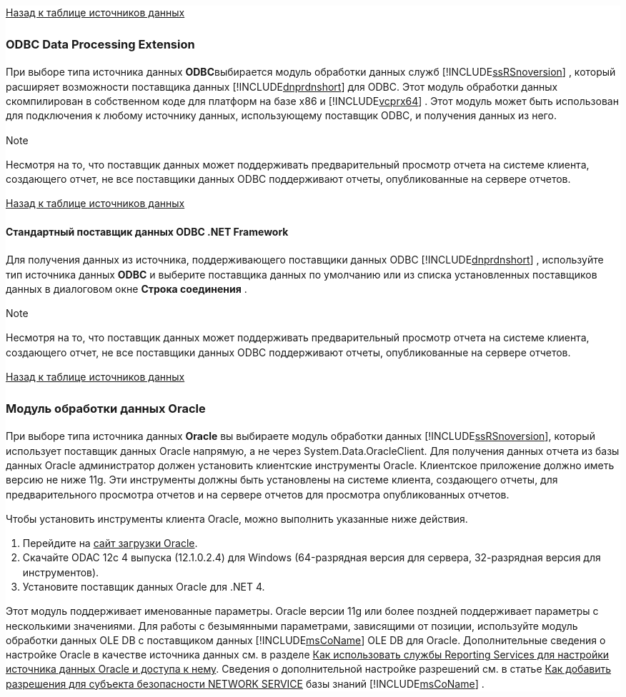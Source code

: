  [Назад к таблице источников данных](#DataSourcesTable)  
  
###  <a name="odbc-data-processing-extension"></a><a name="ODBC"></a> ODBC Data Processing Extension  
 При выборе типа источника данных **ODBC**выбирается модуль обработки данных служб [!INCLUDE[ssRSnoversion](../../includes/ssrsnoversion-md.md)] , который расширяет возможности поставщика данных [!INCLUDE[dnprdnshort](../../includes/dnprdnshort-md.md)] для ODBC. Этот модуль обработки данных скомпилирован в собственном коде для платформ на базе x86 и [!INCLUDE[vcprx64](../../includes/vcprx64-md.md)] . Этот модуль может быть использован для подключения к любому источнику данных, использующему поставщик ODBC, и получения данных из него.  
  
> [!NOTE]  
>  Несмотря на то, что поставщик данных может поддерживать предварительный просмотр отчета на системе клиента, создающего отчет, не все поставщики данных ODBC поддерживают отчеты, опубликованные на сервере отчетов.  
  
 [Назад к таблице источников данных](#DataSourcesTable)  
  
####  <a name="odbc-standard-net-framework-data-provider"></a><a name="ODBCGeneric"></a> Стандартный поставщик данных ODBC .NET Framework  
 Для получения данных из источника, поддерживающего поставщики данных ODBC [!INCLUDE[dnprdnshort](../../includes/dnprdnshort-md.md)] , используйте тип источника данных **ODBC** и выберите поставщика данных по умолчанию или из списка установленных поставщиков данных в диалоговом окне **Строка соединения** .  
  
> [!NOTE]  
>  Несмотря на то, что поставщик данных может поддерживать предварительный просмотр отчета на системе клиента, создающего отчет, не все поставщики данных ODBC поддерживают отчеты, опубликованные на сервере отчетов.  
  
 [Назад к таблице источников данных](#DataSourcesTable)  
  
###  <a name="oracle-data-processing-extension"></a><a name="OracleClient"></a> Модуль обработки данных Oracle  
 При выборе типа источника данных **Oracle** вы выбираете модуль обработки данных [!INCLUDE[ssRSnoversion](../../includes/ssrsnoversion-md.md)], который использует поставщик данных Oracle напрямую, а не через System.Data.OracleClient. Для получения данных отчета из базы данных Oracle администратор должен установить клиентские инструменты Oracle. Клиентское приложение должно иметь версию не ниже 11g. Эти инструменты должны быть установлены на системе клиента, создающего отчеты, для предварительного просмотра отчетов и на сервере отчетов для просмотра опубликованных отчетов.  
 
Чтобы установить инструменты клиента Oracle, можно выполнить указанные ниже действия.
 
1.  Перейдите на [сайт загрузки Oracle](https://www.oracle.com/technetwork/database/windows/downloads/index-090165.html).
2.  Скачайте ODAC 12c 4 выпуска (12.1.0.2.4) для Windows (64-разрядная версия для сервера, 32-разрядная версия для инструментов).
3.  Установите поставщик данных Oracle для .NET 4.
  
 Этот модуль поддерживает именованные параметры. Oracle версии 11g или более поздней поддерживает параметры с несколькими значениями. Для работы с безымянными параметрами, зависящими от позиции, используйте модуль обработки данных OLE DB с поставщиком данных [!INCLUDE[msCoName](../../includes/msconame-md.md)] OLE DB для Oracle. Дополнительные сведения о настройке Oracle в качестве источника данных см. в разделе [Как использовать службы Reporting Services для настройки источника данных Oracle и доступа к нему](https://support.microsoft.com/kb/834305). Сведения о дополнительной настройке разрешений см. в статье [Как добавить разрешения для субъекта безопасности NETWORK SERVICE](https://support.microsoft.com/kb/870668) базы знаний [!INCLUDE[msCoName](../../includes/msconame-md.md)] .  
  
